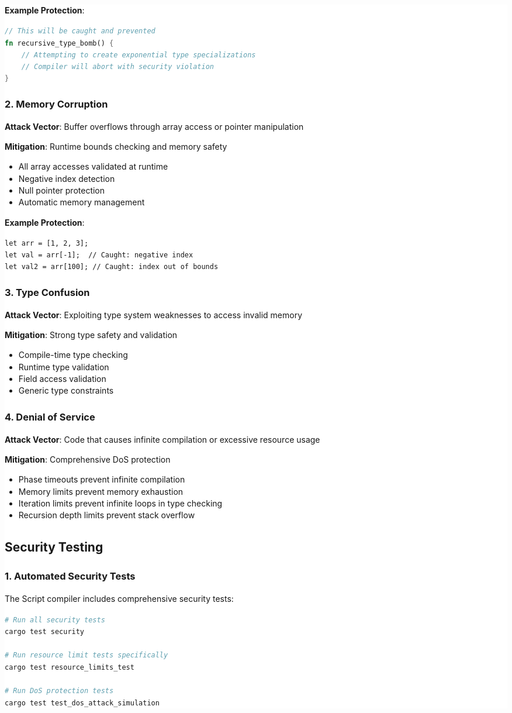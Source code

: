 **Example Protection**:
```rust
// This will be caught and prevented
fn recursive_type_bomb() {
    // Attempting to create exponential type specializations
    // Compiler will abort with security violation
}
```

### 2. Memory Corruption

**Attack Vector**: Buffer overflows through array access or pointer manipulation

**Mitigation**: Runtime bounds checking and memory safety
- All array accesses validated at runtime
- Negative index detection
- Null pointer protection
- Automatic memory management

**Example Protection**:
```script
let arr = [1, 2, 3];
let val = arr[-1];  // Caught: negative index
let val2 = arr[100]; // Caught: index out of bounds
```

### 3. Type Confusion

**Attack Vector**: Exploiting type system weaknesses to access invalid memory

**Mitigation**: Strong type safety and validation
- Compile-time type checking
- Runtime type validation
- Field access validation
- Generic type constraints

### 4. Denial of Service

**Attack Vector**: Code that causes infinite compilation or excessive resource usage

**Mitigation**: Comprehensive DoS protection
- Phase timeouts prevent infinite compilation
- Memory limits prevent memory exhaustion
- Iteration limits prevent infinite loops in type checking
- Recursion depth limits prevent stack overflow

## Security Testing

### 1. Automated Security Tests

The Script compiler includes comprehensive security tests:

```bash
# Run all security tests
cargo test security

# Run resource limit tests specifically
cargo test resource_limits_test

# Run DoS protection tests
cargo test test_dos_attack_simulation
```
